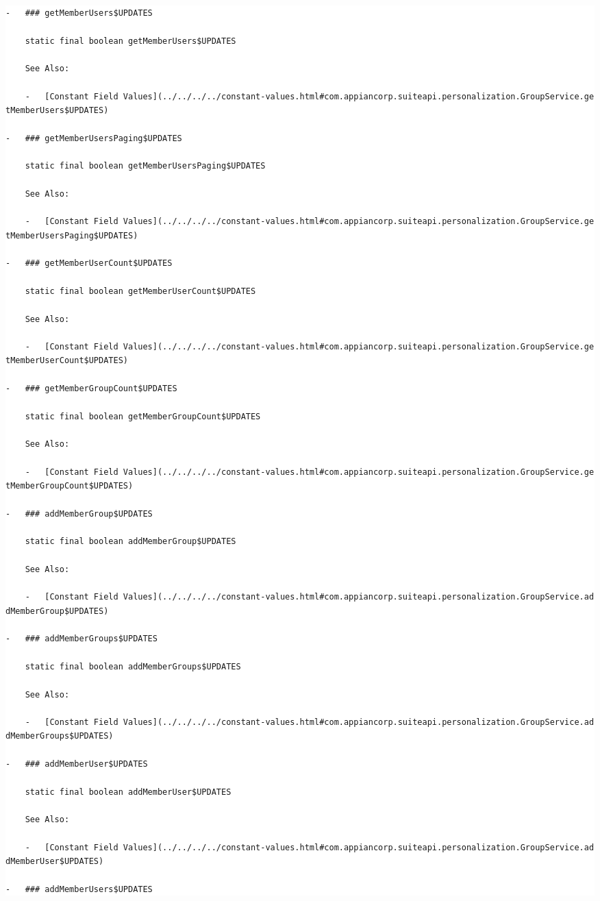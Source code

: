     -   ### getMemberUsers$UPDATES

        static final boolean getMemberUsers$UPDATES

        See Also:

        -   [Constant Field Values](../../../../constant-values.html#com.appiancorp.suiteapi.personalization.GroupService.getMemberUsers$UPDATES)

    -   ### getMemberUsersPaging$UPDATES

        static final boolean getMemberUsersPaging$UPDATES

        See Also:

        -   [Constant Field Values](../../../../constant-values.html#com.appiancorp.suiteapi.personalization.GroupService.getMemberUsersPaging$UPDATES)

    -   ### getMemberUserCount$UPDATES

        static final boolean getMemberUserCount$UPDATES

        See Also:

        -   [Constant Field Values](../../../../constant-values.html#com.appiancorp.suiteapi.personalization.GroupService.getMemberUserCount$UPDATES)

    -   ### getMemberGroupCount$UPDATES

        static final boolean getMemberGroupCount$UPDATES

        See Also:

        -   [Constant Field Values](../../../../constant-values.html#com.appiancorp.suiteapi.personalization.GroupService.getMemberGroupCount$UPDATES)

    -   ### addMemberGroup$UPDATES

        static final boolean addMemberGroup$UPDATES

        See Also:

        -   [Constant Field Values](../../../../constant-values.html#com.appiancorp.suiteapi.personalization.GroupService.addMemberGroup$UPDATES)

    -   ### addMemberGroups$UPDATES

        static final boolean addMemberGroups$UPDATES

        See Also:

        -   [Constant Field Values](../../../../constant-values.html#com.appiancorp.suiteapi.personalization.GroupService.addMemberGroups$UPDATES)

    -   ### addMemberUser$UPDATES

        static final boolean addMemberUser$UPDATES

        See Also:

        -   [Constant Field Values](../../../../constant-values.html#com.appiancorp.suiteapi.personalization.GroupService.addMemberUser$UPDATES)

    -   ### addMemberUsers$UPDATES
